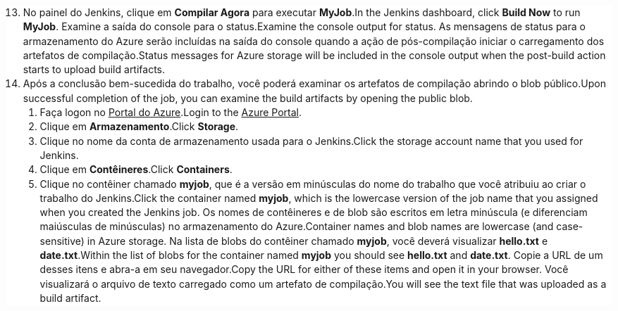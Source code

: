 13. <span data-ttu-id="2ae80-178">No painel do Jenkins, clique em **Compilar Agora** para executar **MyJob**.</span><span class="sxs-lookup"><span data-stu-id="2ae80-178">In the Jenkins dashboard, click **Build Now** to run **MyJob**.</span></span> <span data-ttu-id="2ae80-179">Examine a saída do console para o status.</span><span class="sxs-lookup"><span data-stu-id="2ae80-179">Examine the console output for status.</span></span> <span data-ttu-id="2ae80-180">As mensagens de status para o armazenamento do Azure serão incluídas na saída do console quando a ação de pós-compilação iniciar o carregamento dos artefatos de compilação.</span><span class="sxs-lookup"><span data-stu-id="2ae80-180">Status messages for Azure storage will be included in the console output when the post-build action starts to upload build artifacts.</span></span>
14. <span data-ttu-id="2ae80-181">Após a conclusão bem-sucedida do trabalho, você poderá examinar os artefatos de compilação abrindo o blob público.</span><span class="sxs-lookup"><span data-stu-id="2ae80-181">Upon successful completion of the job, you can examine the build artifacts by opening the public blob.</span></span>
    1. <span data-ttu-id="2ae80-182">Faça logon no [Portal do Azure](https://portal.azure.com).</span><span class="sxs-lookup"><span data-stu-id="2ae80-182">Login to the [Azure Portal](https://portal.azure.com).</span></span>
    2. <span data-ttu-id="2ae80-183">Clique em **Armazenamento**.</span><span class="sxs-lookup"><span data-stu-id="2ae80-183">Click **Storage**.</span></span>
    3. <span data-ttu-id="2ae80-184">Clique no nome da conta de armazenamento usada para o Jenkins.</span><span class="sxs-lookup"><span data-stu-id="2ae80-184">Click the storage account name that you used for Jenkins.</span></span>
    4. <span data-ttu-id="2ae80-185">Clique em **Contêineres**.</span><span class="sxs-lookup"><span data-stu-id="2ae80-185">Click **Containers**.</span></span>
    5. <span data-ttu-id="2ae80-186">Clique no contêiner chamado **myjob**, que é a versão em minúsculas do nome do trabalho que você atribuiu ao criar o trabalho do Jenkins.</span><span class="sxs-lookup"><span data-stu-id="2ae80-186">Click the container named **myjob**, which is the lowercase version of the job name that you assigned when you created the Jenkins job.</span></span> <span data-ttu-id="2ae80-187">Os nomes de contêineres e de blob são escritos em letra minúscula (e diferenciam maiúsculas de minúsculas) no armazenamento do Azure.</span><span class="sxs-lookup"><span data-stu-id="2ae80-187">Container names and blob names are lowercase (and case-sensitive) in Azure storage.</span></span> <span data-ttu-id="2ae80-188">Na lista de blobs do contêiner chamado **myjob**, você deverá visualizar **hello.txt** e **date.txt**.</span><span class="sxs-lookup"><span data-stu-id="2ae80-188">Within the list of blobs for the container named **myjob** you should see **hello.txt** and **date.txt**.</span></span> <span data-ttu-id="2ae80-189">Copie a URL de um desses itens e abra-a em seu navegador.</span><span class="sxs-lookup"><span data-stu-id="2ae80-189">Copy the URL for either of these items and open it in your browser.</span></span> <span data-ttu-id="2ae80-190">Você visualizará o arquivo de texto carregado como um artefato de compilação.</span><span class="sxs-lookup"><span data-stu-id="2ae80-190">You will see the text file that was uploaded as a build artifact.</span></span>
